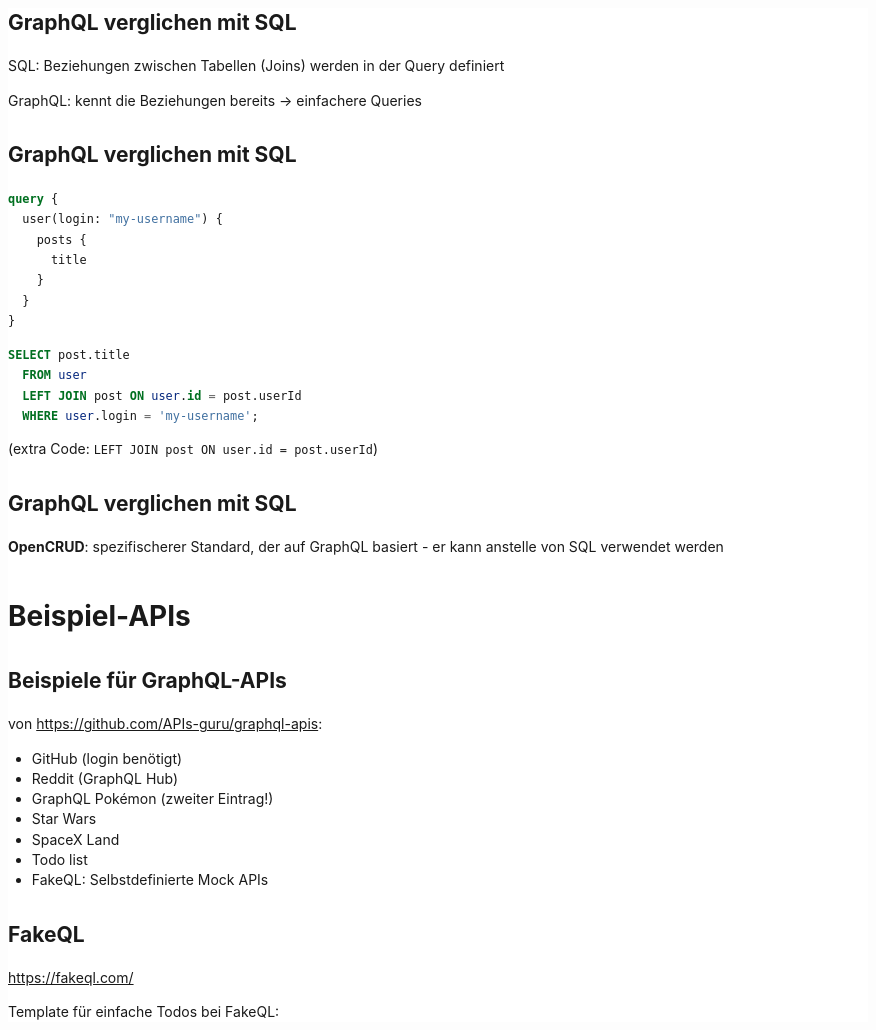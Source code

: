 ## GraphQL verglichen mit SQL

SQL: Beziehungen zwischen Tabellen (Joins) werden in der Query definiert

GraphQL: kennt die Beziehungen bereits → einfachere Queries

## GraphQL verglichen mit SQL

```graphql
query {
  user(login: "my-username") {
    posts {
      title
    }
  }
}
```

```sql
SELECT post.title
  FROM user
  LEFT JOIN post ON user.id = post.userId
  WHERE user.login = 'my-username';
```

(extra Code: `LEFT JOIN post ON user.id = post.userId`)

## GraphQL verglichen mit SQL

**OpenCRUD**: spezifischerer Standard, der auf GraphQL basiert - er kann anstelle von SQL verwendet werden

# Beispiel-APIs

## Beispiele für GraphQL-APIs

von <https://github.com/APIs-guru/graphql-apis>:

- GitHub (login benötigt)
- Reddit (GraphQL Hub)
- GraphQL Pokémon (zweiter Eintrag!)
- Star Wars
- SpaceX Land
- Todo list
- FakeQL: Selbstdefinierte Mock APIs

## FakeQL

<https://fakeql.com/>

Template für einfache Todos bei FakeQL:
